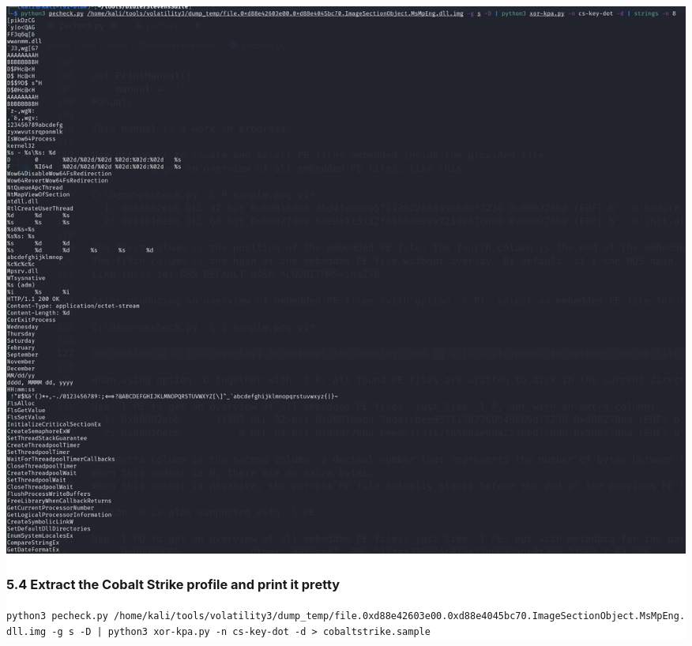 ![5.3.decoded_meanfulstrings](../img/5.3.decoded_meanfulstrings.png)

### 5.4 Extract the Cobalt Strike profile and print it pretty
```
python3 pecheck.py /home/kali/tools/volatility3/dump_temp/file.0xd88e42603e00.0xd88e4045bc70.ImageSectionObject.MsMpEng.dll.img -g s -D | python3 xor-kpa.py -n cs-key-dot -d > cobaltstrike.sample
```
